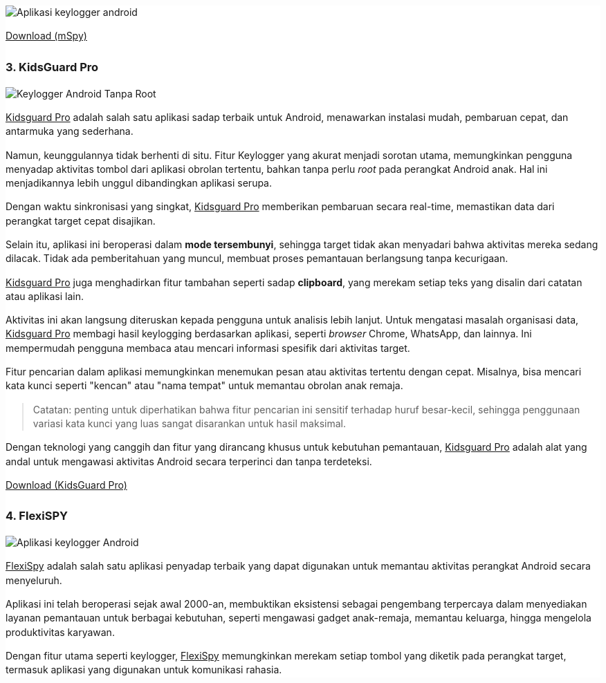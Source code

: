![Aplikasi keylogger android](/2021/09/23/mspy-track-obrolan-chat.png)

[Download (mSpy)](/blog/aplikasi-sadap-mspy/)

### 3. KidsGuard Pro

![Keylogger Android Tanpa Root](/2021/09/23/KidsGuardPro-Keylogger.png)

[Kidsguard Pro](/blog/aplikasi-sadap-hp-kidsguard-pro/) adalah salah satu aplikasi sadap terbaik untuk Android, menawarkan instalasi mudah, pembaruan cepat, dan antarmuka yang sederhana.

Namun, keunggulannya tidak berhenti di situ. Fitur Keylogger yang akurat menjadi sorotan utama, memungkinkan pengguna menyadap aktivitas tombol dari aplikasi obrolan tertentu, bahkan tanpa perlu _root_ pada perangkat Android anak. Hal ini menjadikannya lebih unggul dibandingkan aplikasi serupa.

Dengan waktu sinkronisasi yang singkat, [Kidsguard Pro](/blog/aplikasi-sadap-hp-kidsguard-pro/) memberikan pembaruan secara real-time, memastikan data dari perangkat target cepat disajikan.

Selain itu, aplikasi ini beroperasi dalam **mode tersembunyi**, sehingga target tidak akan menyadari bahwa aktivitas mereka sedang dilacak. Tidak ada pemberitahuan yang muncul, membuat proses pemantauan berlangsung tanpa kecurigaan.

[Kidsguard Pro](/blog/aplikasi-sadap-hp-kidsguard-pro/) juga menghadirkan fitur tambahan seperti sadap **clipboard**, yang merekam setiap teks yang disalin dari catatan atau aplikasi lain.

Aktivitas ini akan langsung diteruskan kepada pengguna untuk analisis lebih lanjut. Untuk mengatasi masalah organisasi data, [Kidsguard Pro](/blog/aplikasi-sadap-hp-kidsguard-pro/) membagi hasil keylogging berdasarkan aplikasi, seperti _browser_ Chrome, WhatsApp, dan lainnya. Ini mempermudah pengguna membaca atau mencari informasi spesifik dari aktivitas target.

Fitur pencarian dalam aplikasi memungkinkan menemukan pesan atau aktivitas tertentu dengan cepat. Misalnya, bisa mencari kata kunci seperti "kencan" atau "nama tempat" untuk memantau obrolan anak remaja.

> Catatan: penting untuk diperhatikan bahwa fitur pencarian ini sensitif terhadap huruf besar-kecil, sehingga penggunaan variasi kata kunci yang luas sangat disarankan untuk hasil maksimal.

Dengan teknologi yang canggih dan fitur yang dirancang khusus untuk kebutuhan pemantauan, [Kidsguard Pro](/blog/aplikasi-sadap-hp-kidsguard-pro/) adalah alat yang andal untuk mengawasi aktivitas Android secara terperinci dan tanpa terdeteksi.

[Download (KidsGuard Pro)](/blog/aplikasi-sadap-hp-kidsguard-pro/)

### 4. FlexiSPY

![Aplikasi keylogger Android](/2021/09/23/flexispy-Keylogger.png)

[FlexiSpy](/blog/aplikasi-sadap-hp-flexispy/) adalah salah satu aplikasi penyadap terbaik yang dapat digunakan untuk memantau aktivitas perangkat Android secara menyeluruh.

Aplikasi ini telah beroperasi sejak awal 2000-an, membuktikan eksistensi sebagai pengembang terpercaya dalam menyediakan layanan pemantauan untuk berbagai kebutuhan, seperti mengawasi gadget anak-remaja, memantau keluarga, hingga mengelola produktivitas karyawan.

Dengan fitur utama seperti keylogger, [FlexiSpy](/blog/aplikasi-sadap-hp-flexispy/) memungkinkan merekam setiap tombol yang diketik pada perangkat target, termasuk aplikasi yang digunakan untuk komunikasi rahasia.
